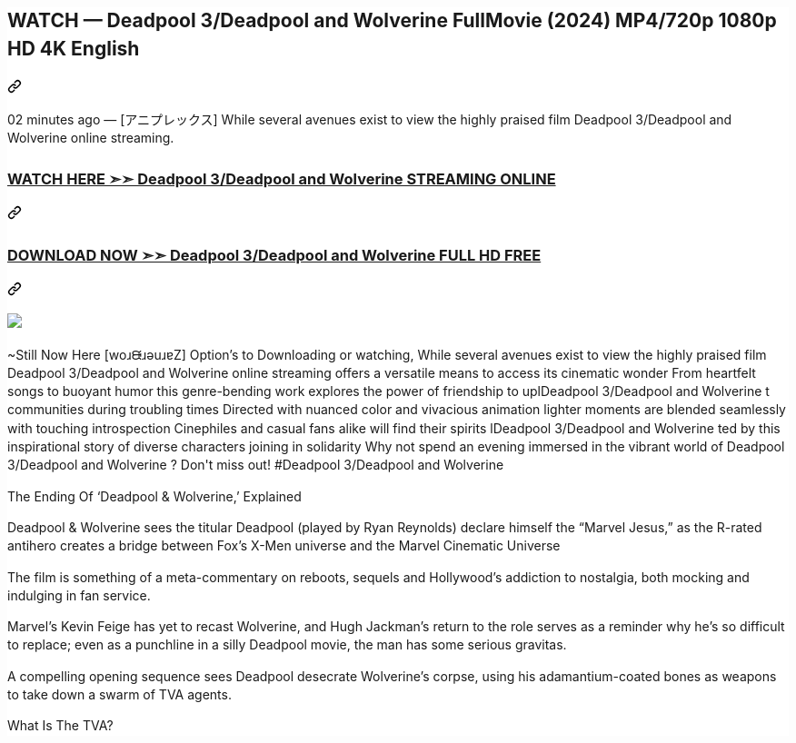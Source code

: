 <article class="markdown-body entry-content container-lg" itemprop="text"><div class="markdown-heading" dir="auto"><h1 tabindex="-1" class="heading-element" dir="auto">WATCH — Deadpool 3/Deadpool and Wolverine FullMovie (2024) MP4/720p 1080p HD 4K English</h1><a id="user-content-watch--deadpool-3deadpool-and-wolverine-fullmovie-2024-mp4720p-1080p-hd-4k-english" class="anchor" aria-label="Permalink: WATCH — Deadpool 3/Deadpool and Wolverine FullMovie (2024) MP4/720p 1080p HD 4K English" href="#watch--deadpool-3deadpool-and-wolverine-fullmovie-2024-mp4720p-1080p-hd-4k-english"><svg class="octicon octicon-link" viewBox="0 0 16 16" version="1.1" width="16" height="16" aria-hidden="true"><path d="m7.775 3.275 1.25-1.25a3.5 3.5 0 1 1 4.95 4.95l-2.5 2.5a3.5 3.5 0 0 1-4.95 0 .751.751 0 0 1 .018-1.042.751.751 0 0 1 1.042-.018 1.998 1.998 0 0 0 2.83 0l2.5-2.5a2.002 2.002 0 0 0-2.83-2.83l-1.25 1.25a.751.751 0 0 1-1.042-.018.751.751 0 0 1-.018-1.042Zm-4.69 9.64a1.998 1.998 0 0 0 2.83 0l1.25-1.25a.751.751 0 0 1 1.042.018.751.751 0 0 1 .018 1.042l-1.25 1.25a3.5 3.5 0 1 1-4.95-4.95l2.5-2.5a3.5 3.5 0 0 1 4.95 0 .751.751 0 0 1-.018 1.042.751.751 0 0 1-1.042.018 1.998 1.998 0 0 0-2.83 0l-2.5 2.5a1.998 1.998 0 0 0 0 2.83Z"></path></svg></a></div>
<p dir="auto">02 minutes ago — [アニプレックス] While several avenues exist to view the highly praised film Deadpool 3/Deadpool and Wolverine online streaming.</p>
<div class="markdown-heading" dir="auto"><h3 tabindex="-1" class="heading-element" dir="auto"><a href="https://perfect-movies.com/en/movie/533535/deadpool-wolverine.github" rel="nofollow">WATCH HERE ➣➣ Deadpool 3/Deadpool and Wolverine STREAMING ONLINE</a></h3><a id="user-content-watch-here--deadpool-3deadpool-and-wolverine-streaming-online" class="anchor" aria-label="Permalink: WATCH HERE ➣➣ Deadpool 3/Deadpool and Wolverine STREAMING ONLINE" href="#watch-here--deadpool-3deadpool-and-wolverine-streaming-online"><svg class="octicon octicon-link" viewBox="0 0 16 16" version="1.1" width="16" height="16" aria-hidden="true"><path d="m7.775 3.275 1.25-1.25a3.5 3.5 0 1 1 4.95 4.95l-2.5 2.5a3.5 3.5 0 0 1-4.95 0 .751.751 0 0 1 .018-1.042.751.751 0 0 1 1.042-.018 1.998 1.998 0 0 0 2.83 0l2.5-2.5a2.002 2.002 0 0 0-2.83-2.83l-1.25 1.25a.751.751 0 0 1-1.042-.018.751.751 0 0 1-.018-1.042Zm-4.69 9.64a1.998 1.998 0 0 0 2.83 0l1.25-1.25a.751.751 0 0 1 1.042.018.751.751 0 0 1 .018 1.042l-1.25 1.25a3.5 3.5 0 1 1-4.95-4.95l2.5-2.5a3.5 3.5 0 0 1 4.95 0 .751.751 0 0 1-.018 1.042.751.751 0 0 1-1.042.018 1.998 1.998 0 0 0-2.83 0l-2.5 2.5a1.998 1.998 0 0 0 0 2.83Z"></path></svg></a></div>
<div class="markdown-heading" dir="auto"><h3 tabindex="-1" class="heading-element" dir="auto"><a href="https://perfect-movies.com/en/movie/533535/deadpool-wolverine.github" rel="nofollow">DOWNLOAD NOW ➣➣ Deadpool 3/Deadpool and Wolverine FULL HD FREE</a></h3><a id="user-content-download-now--deadpool-3deadpool-and-wolverine-full-hd-free" class="anchor" aria-label="Permalink: DOWNLOAD NOW ➣➣ Deadpool 3/Deadpool and Wolverine FULL HD FREE" href="#download-now--deadpool-3deadpool-and-wolverine-full-hd-free"><svg class="octicon octicon-link" viewBox="0 0 16 16" version="1.1" width="16" height="16" aria-hidden="true"><path d="m7.775 3.275 1.25-1.25a3.5 3.5 0 1 1 4.95 4.95l-2.5 2.5a3.5 3.5 0 0 1-4.95 0 .751.751 0 0 1 .018-1.042.751.751 0 0 1 1.042-.018 1.998 1.998 0 0 0 2.83 0l2.5-2.5a2.002 2.002 0 0 0-2.83-2.83l-1.25 1.25a.751.751 0 0 1-1.042-.018.751.751 0 0 1-.018-1.042Zm-4.69 9.64a1.998 1.998 0 0 0 2.83 0l1.25-1.25a.751.751 0 0 1 1.042.018.751.751 0 0 1 .018 1.042l-1.25 1.25a3.5 3.5 0 1 1-4.95-4.95l2.5-2.5a3.5 3.5 0 0 1 4.95 0 .751.751 0 0 1-.018 1.042.751.751 0 0 1-1.042.018 1.998 1.998 0 0 0-2.83 0l-2.5 2.5a1.998 1.998 0 0 0 0 2.83Z"></path></svg></a></div>
<p dir="auto"><a href="https://perfect-movies.com/en/movie/533535/deadpool-wolverine.github" title="PLAY NOW" rel="nofollow"><img src="https://camo.githubusercontent.com/7f6f88830ea72d49540cad466f7218e4623560163f263a8577ac8297d75fe095/68747470733a2f2f7777772e746563686d65686f772e636f6d2f77702d636f6e74656e742f75706c6f6164732f323032342f30332f72676273727465672e676966" style="max-width: 100%;"></a></p>
<p dir="auto">~Still Now Here [woɹᙠɹǝuɹɐZ] Option’s to Downloading or watching, While several avenues exist to view the highly praised film Deadpool 3/Deadpool and Wolverine online streaming offers a versatile means to access its cinematic wonder From heartfelt songs to buoyant humor this genre-bending work explores the power of friendship to uplDeadpool 3/Deadpool and Wolverine t communities during troubling times Directed with nuanced color and vivacious animation lighter moments are blended seamlessly with touching introspection Cinephiles and casual fans alike will find their spirits lDeadpool 3/Deadpool and Wolverine ted by this inspirational story of diverse characters joining in solidarity Why not spend an evening immersed in the vibrant world of Deadpool 3/Deadpool and Wolverine ? Don't miss out! #Deadpool 3/Deadpool and Wolverine</p>
<p dir="auto">The Ending Of ‘Deadpool &amp; Wolverine,’ Explained</p>
<p dir="auto">Deadpool &amp; Wolverine sees the titular Deadpool (played by Ryan Reynolds) declare himself the “Marvel Jesus,” as the R-rated antihero creates a bridge between Fox’s X-Men universe and the Marvel Cinematic Universe</p>
<p dir="auto">The film is something of a meta-commentary on reboots, sequels and Hollywood’s addiction to nostalgia, both mocking and indulging in fan service.</p>
<p dir="auto">Marvel’s Kevin Feige has yet to recast Wolverine, and Hugh Jackman’s return to the role serves as a reminder why he’s so difficult to replace; even as a punchline in a silly Deadpool movie, the man has some serious gravitas.</p>
<p dir="auto">A compelling opening sequence sees Deadpool desecrate Wolverine’s corpse, using his adamantium-coated bones as weapons to take down a swarm of TVA agents.</p>
<p dir="auto">What Is The TVA?</p>